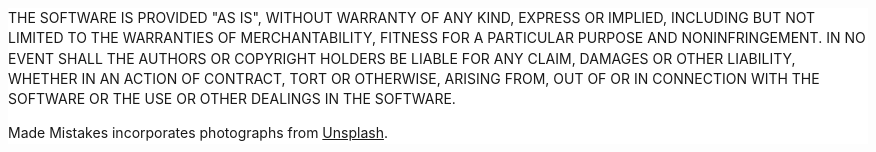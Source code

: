 THE SOFTWARE IS PROVIDED "AS IS", WITHOUT WARRANTY OF ANY KIND, EXPRESS OR
IMPLIED, INCLUDING BUT NOT LIMITED TO THE WARRANTIES OF MERCHANTABILITY,
FITNESS FOR A PARTICULAR PURPOSE AND NONINFRINGEMENT. IN NO EVENT SHALL THE
AUTHORS OR COPYRIGHT HOLDERS BE LIABLE FOR ANY CLAIM, DAMAGES OR OTHER
LIABILITY, WHETHER IN AN ACTION OF CONTRACT, TORT OR OTHERWISE, ARISING FROM,
OUT OF OR IN CONNECTION WITH THE SOFTWARE OR THE USE OR OTHER DEALINGS IN THE
SOFTWARE.

Made Mistakes incorporates photographs from [Unsplash](https://unsplash.com).
